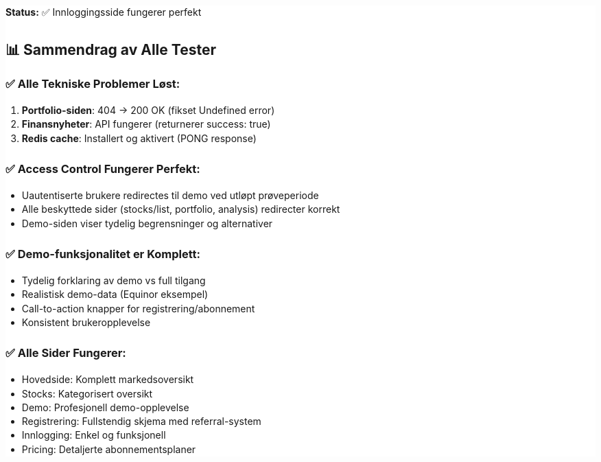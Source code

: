 **Status:** ✅ Innloggingsside fungerer perfekt

## 📊 Sammendrag av Alle Tester

### ✅ Alle Tekniske Problemer Løst:
1. **Portfolio-siden**: 404 → 200 OK (fikset Undefined error)
2. **Finansnyheter**: API fungerer (returnerer success: true)
3. **Redis cache**: Installert og aktivert (PONG response)

### ✅ Access Control Fungerer Perfekt:
- Uautentiserte brukere redirectes til demo ved utløpt prøveperiode
- Alle beskyttede sider (stocks/list, portfolio, analysis) redirecter korrekt
- Demo-siden viser tydelig begrensninger og alternativer

### ✅ Demo-funksjonalitet er Komplett:
- Tydelig forklaring av demo vs full tilgang
- Realistisk demo-data (Equinor eksempel)
- Call-to-action knapper for registrering/abonnement
- Konsistent brukeropplevelse

### ✅ Alle Sider Fungerer:
- Hovedside: Komplett markedsoversikt
- Stocks: Kategorisert oversikt
- Demo: Profesjonell demo-opplevelse
- Registrering: Fullstendig skjema med referral-system
- Innlogging: Enkel og funksjonell
- Pricing: Detaljerte abonnementsplaner

